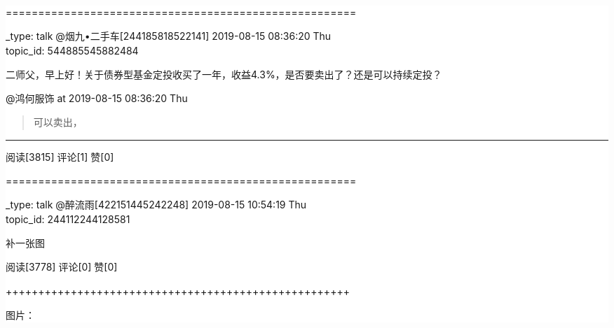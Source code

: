 ======================================================






_type: talk
@烟九•二手车[244185818522141]
2019-08-15 08:36:20 Thu  
topic_id: 544885545882484

二师父，早上好！关于债券型基金定投收买了一年，收益4.3%，是否要卖出了？还是可以持续定投？

@鸿何服饰 at 2019-08-15 08:36:20 Thu

> 可以卖出，

----------



阅读[3815]  评论[1]  赞[0] 

======================================================






_type: talk
@醉流雨[422151445242248]
2019-08-15 10:54:19 Thu  
topic_id: 244112244128581

补一张图



阅读[3778]  评论[0]  赞[0] 

+++++++++++++++++++++++++++++++++++++++++++++++++++++

图片：